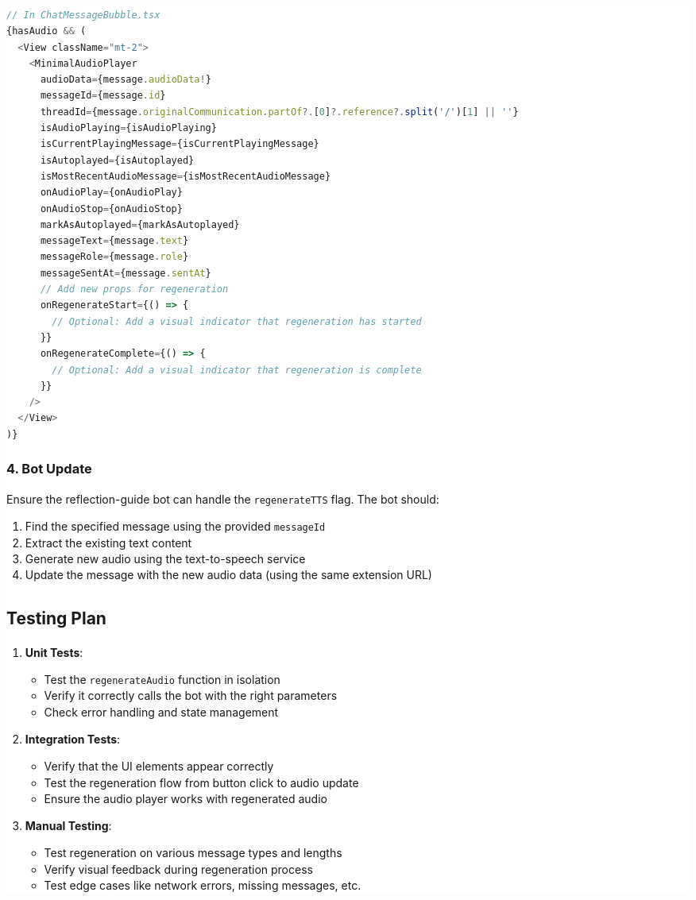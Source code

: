 ```typescript
// In ChatMessageBubble.tsx
{hasAudio && (
  <View className="mt-2">
    <MinimalAudioPlayer
      audioData={message.audioData!}
      messageId={message.id}
      threadId={message.originalCommunication.partOf?.[0]?.reference?.split('/')[1] || ''}
      isAudioPlaying={isAudioPlaying}
      isCurrentPlayingMessage={isCurrentPlayingMessage}
      isAutoplayed={isAutoplayed}
      isMostRecentAudioMessage={isMostRecentAudioMessage}
      onAudioPlay={onAudioPlay}
      onAudioStop={onAudioStop}
      markAsAutoplayed={markAsAutoplayed}
      messageText={message.text}
      messageRole={message.role}
      messageSentAt={message.sentAt}
      // Add new props for regeneration
      onRegenerateStart={() => {
        // Optional: Add a visual indicator that regeneration has started
      }}
      onRegenerateComplete={() => {
        // Optional: Add a visual indicator that regeneration is complete
      }}
    />
  </View>
)}
```

### 4. Bot Update

Ensure the reflection-guide bot can handle the `regenerateTTS` flag. The bot should:

1. Find the specified message using the provided `messageId`
2. Extract the existing text content
3. Generate new audio using the text-to-speech service
4. Update the message with the new audio data (using the same extension URL)

## Testing Plan

1. **Unit Tests**:
   - Test the `regenerateAudio` function in isolation
   - Verify it correctly calls the bot with the right parameters
   - Check error handling and state management

2. **Integration Tests**:
   - Verify that the UI elements appear correctly
   - Test the regeneration flow from button click to audio update
   - Ensure the audio player works with regenerated audio

3. **Manual Testing**:
   - Test regeneration on various message types and lengths
   - Verify visual feedback during regeneration process
   - Test edge cases like network errors, missing messages, etc.
